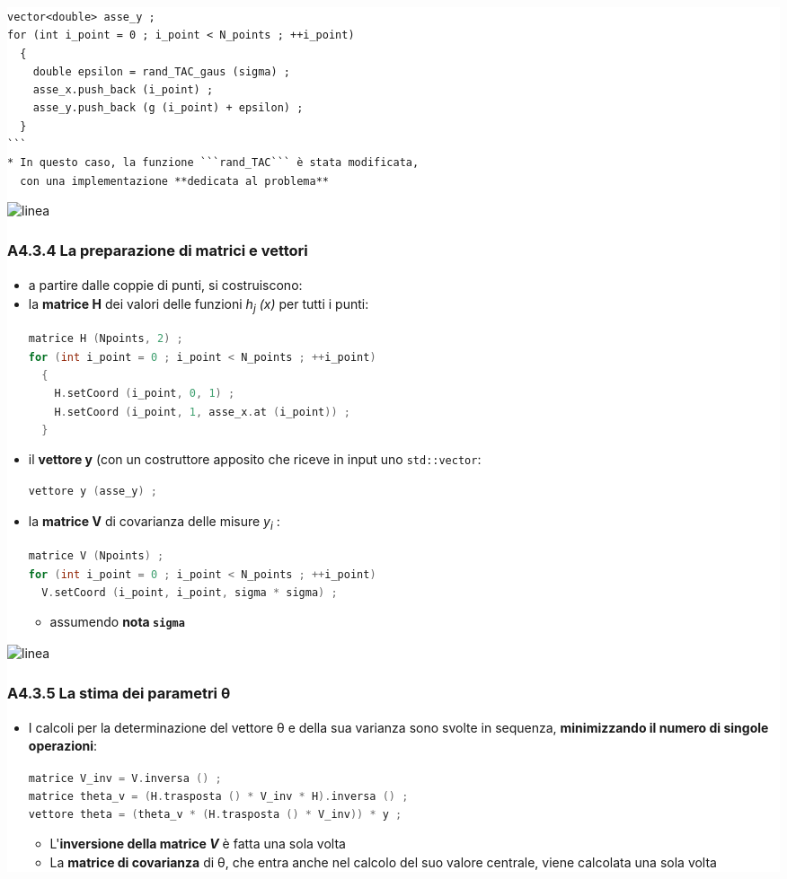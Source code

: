     vector<double> asse_y ;
    for (int i_point = 0 ; i_point < N_points ; ++i_point)
      {
        double epsilon = rand_TAC_gaus (sigma) ; 
        asse_x.push_back (i_point) ;
        asse_y.push_back (g (i_point) + epsilon) ;
      }
    ```
    * In questo caso, la funzione ```rand_TAC``` è stata modificata,
      con una implementazione **dedicata al problema**

![linea](../immagini/linea.png)

### A4.3.4 La preparazione di matrici e vettori

  * a partire dalle coppie di punti, si costruiscono:
  * la **matrice H** dei valori delle funzioni *h<sub>j</sub> (x)*
    per tutti i punti:
    ```cpp
    matrice H (Npoints, 2) ;
    for (int i_point = 0 ; i_point < N_points ; ++i_point)
      {
        H.setCoord (i_point, 0, 1) ;
        H.setCoord (i_point, 1, asse_x.at (i_point)) ;
      }
    ```
  * il **vettore y** (con un costruttore apposito che riceve in input uno ```std::vector```:
    ```cpp
    vettore y (asse_y) ;
    ```
  * la **matrice V** di covarianza delle misure *y<sub>i</sub>* :
    ```cpp
    matrice V (Npoints) ;
    for (int i_point = 0 ; i_point < N_points ; ++i_point) 
      V.setCoord (i_point, i_point, sigma * sigma) ;
    ```
    * assumendo **nota ```sigma```**

![linea](../immagini/linea.png)

### A4.3.5 La stima dei parametri &theta;

  * I calcoli per la determinazione del vettore &theta;
    e della sua varianza
    sono svolte in sequenza,
    **minimizzando il numero di singole operazioni**:
    ```cpp
    matrice V_inv = V.inversa () ;
    matrice theta_v = (H.trasposta () * V_inv * H).inversa () ;
    vettore theta = (theta_v * (H.trasposta () * V_inv)) * y ;
    ```
    * L'**inversione della matrice *V*** è fatta una sola volta
    * La **matrice di covarianza** di &theta;,
      che entra anche nel calcolo del suo valore centrale,
      viene calcolata una sola volta
